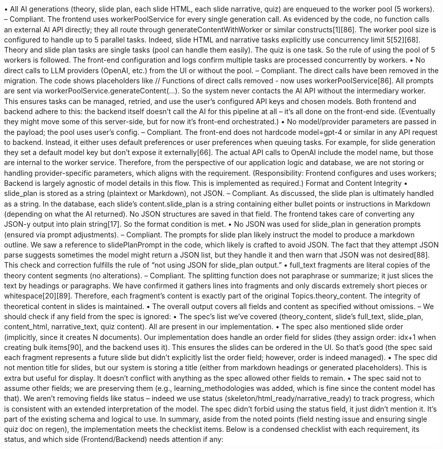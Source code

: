 •	All AI generations (theory, slide plan, each slide HTML, each slide narrative, quiz) are enqueued to the worker pool (5 workers). – Compliant. The frontend uses workerPoolService for every single generation call. As evidenced by the code, no function calls an external AI API directly; they all route through generateContentWithWorker or similar constructs[1][86]. The worker pool size is configured to handle up to 5 parallel tasks. Indeed, slide HTML and narrative tasks explicitly use concurrency limit 5[52][68]. Theory and slide plan tasks are single tasks (pool can handle them easily). The quiz is one task. So the rule of using the pool of 5 workers is followed. The front-end configuration and logs confirm multiple tasks are processed concurrently by workers.
•	No direct calls to LLM providers (OpenAI, etc.) from the UI or without the pool. – Compliant. The direct calls have been removed in the migration. The code shows placeholders like // Functions of direct calls removed - now uses workerPoolService[86]. All prompts are sent via workerPoolService.generateContent(...). So the system never contacts the AI API without the intermediary worker. This ensures tasks can be managed, retried, and use the user’s configured API keys and chosen models. Both frontend and backend adhere to this: the backend itself doesn’t call the AI for this pipeline at all – it’s all done on the front-end side. (Eventually they might move some of this server-side, but for now it’s front-end orchestrated.)
•	No model/provider parameters are passed in the payload; the pool uses user’s config. – Compliant. The front-end does not hardcode model=gpt-4 or similar in any API request to backend. Instead, it either uses default preferences or user preferences when queuing tasks. For example, for slide generation they set a default model key but don’t expose it externally[66]. The actual API calls to OpenAI include the model name, but those are internal to the worker service. Therefore, from the perspective of our application logic and database, we are not storing or handling provider-specific parameters, which aligns with the requirement.
(Responsibility: Frontend configures and uses workers; Backend is largely agnostic of model details in this flow. This is implemented as required.)
Format and Content Integrity
•	slide_plan is stored as a string (plaintext or Markdown), not JSON. – Compliant. As discussed, the slide plan is ultimately handled as a string. In the database, each slide’s content.slide_plan is a string containing either bullet points or instructions in Markdown (depending on what the AI returned). No JSON structures are saved in that field. The frontend takes care of converting any JSON-y output into plain string[17]. So the format condition is met.
•	No JSON was used for slide_plan in generation prompts (ensured via prompt adjustments). – Compliant. The prompts for slide plan likely instruct the model to produce a markdown outline. We saw a reference to slidePlanPrompt in the code, which likely is crafted to avoid JSON. The fact that they attempt JSON parse suggests sometimes the model might return a JSON list, but they handle it and then warn that JSON was not desired[88]. This check and correction fulfills the rule of “not using JSON for slide_plan output.”
•	full_text fragments are literal copies of the theory content segments (no alterations). – Compliant. The splitting function does not paraphrase or summarize; it just slices the text by headings or paragraphs. We have confirmed it gathers lines into fragments and only discards extremely short pieces or whitespace[20][89]. Therefore, each fragment’s content is exactly part of the original Topics.theory_content. The integrity of theoretical content in slides is maintained.
•	The overall output covers all fields and content as specified without omissions. – We should check if any field from the spec is ignored:
•	The spec’s list we’ve covered (theory_content, slide’s full_text, slide_plan, content_html, narrative_text, quiz content). All are present in our implementation.
•	The spec also mentioned slide order (implicitly, since it creates N documents). Our implementation does handle an order field for slides (they assign order: idx+1 when creating bulk items[90], and the backend uses it). This ensures the slides can be ordered in the UI. So that’s good (the spec said each fragment represents a future slide but didn’t explicitly list the order field; however, order is indeed managed).
•	The spec did not mention title for slides, but our system is storing a title (either from markdown headings or generated placeholders). This is extra but useful for display. It doesn’t conflict with anything as the spec allowed other fields to remain.
•	The spec said not to assume other fields; we are preserving them (e.g., learning_methodologies was added, which is fine since the content model has that). We aren’t removing fields like status – indeed we use status (skeleton/html_ready/narrative_ready) to track progress, which is consistent with an extended interpretation of the model. The spec didn’t forbid using the status field, it just didn’t mention it. It’s part of the existing schema and logical to use.
In summary, aside from the noted points (field nesting issue and ensuring single quiz doc on regen), the implementation meets the checklist items.
Below is a condensed checklist with each requirement, its status, and which side (Frontend/Backend) needs attention if any: